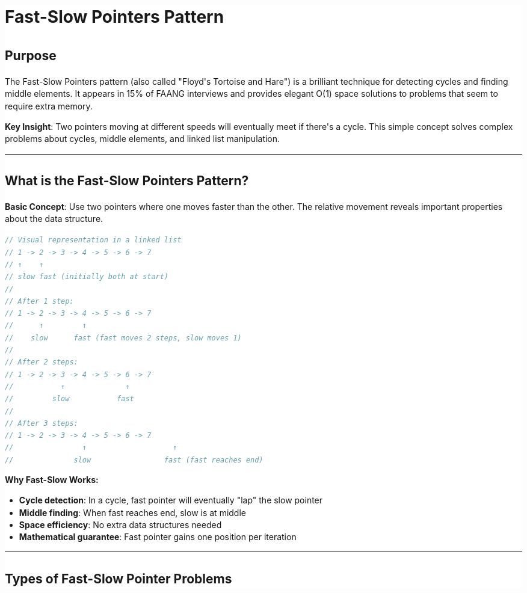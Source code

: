 # Fast-Slow Pointers Pattern

## Purpose

The Fast-Slow Pointers pattern (also called "Floyd's Tortoise and Hare") is a brilliant technique for detecting cycles and finding middle elements. It appears in 15% of FAANG interviews and provides elegant O(1) space solutions to problems that seem to require extra memory.

**Key Insight**: Two pointers moving at different speeds will eventually meet if there's a cycle. This simple concept solves complex problems about cycles, middle elements, and linked list manipulation.

---

## What is the Fast-Slow Pointers Pattern?

**Basic Concept**: Use two pointers where one moves faster than the other. The relative movement reveals important properties about the data structure.

```javascript
// Visual representation in a linked list
// 1 -> 2 -> 3 -> 4 -> 5 -> 6 -> 7
// ↑    ↑
// slow fast (initially both at start)
//
// After 1 step:
// 1 -> 2 -> 3 -> 4 -> 5 -> 6 -> 7  
//      ↑         ↑
//    slow      fast (fast moves 2 steps, slow moves 1)
//
// After 2 steps:
// 1 -> 2 -> 3 -> 4 -> 5 -> 6 -> 7
//           ↑              ↑
//         slow           fast
//
// After 3 steps:
// 1 -> 2 -> 3 -> 4 -> 5 -> 6 -> 7
//                ↑                    ↑
//              slow                 fast (fast reaches end)
```

**Why Fast-Slow Works:**
- **Cycle detection**: In a cycle, fast pointer will eventually "lap" the slow pointer
- **Middle finding**: When fast reaches end, slow is at middle
- **Space efficiency**: No extra data structures needed
- **Mathematical guarantee**: Fast pointer gains one position per iteration

---

## Types of Fast-Slow Pointer Problems
